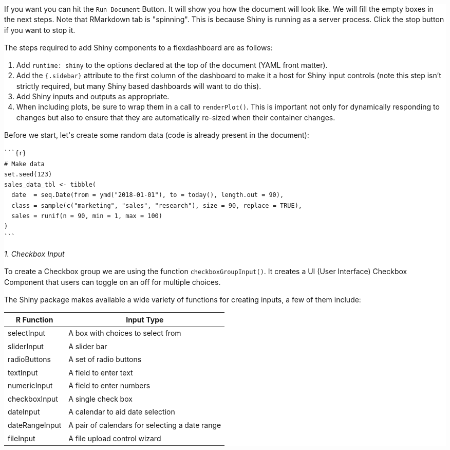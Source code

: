 If you want you can hit the `Run Document` Button. It will show you how the document will look like. We will fill the empty boxes in the next steps. Note that RMarkdown tab is "spinning". This is because Shiny is running as a server process. Click the stop button if you want to stop it.

The steps required to add Shiny components to a flexdashboard are as follows:

1. Add `runtime: shiny` to the options declared at the top of the document (YAML front matter).
2. Add the `{.sidebar}` attribute to the first column of the dashboard to make it a host for Shiny input controls (note this step isn’t strictly required, but many Shiny based dashboards will want to do this).
3. Add Shiny inputs and outputs as appropriate.
4. When including plots, be sure to wrap them in a call to `renderPlot()`. This is important not only for dynamically responding to changes but also to ensure that they are automatically re-sized when their container changes.

Before we start, let's create some random data (code is already present in the document): 


<pre><code class="r hljs">&grave;&grave;&grave;{r}
<span class="hljs-comment"># Make data</span>
set.seed(<span class="hljs-number">123</span>)
sales_data_tbl &lt;- tibble(
  date  = seq.Date(from = ymd(<span class="hljs-string">"2018-01-01"</span>), to = today(), length.out = <span class="hljs-number">90</span>),
  class = sample(c(<span class="hljs-string">"marketing"</span>, <span class="hljs-string">"sales"</span>, <span class="hljs-string">"research"</span>), size = <span class="hljs-number">90</span>, replace = <span class="hljs-literal">TRUE</span>),
  sales = runif(n = <span class="hljs-number">90</span>, min = <span class="hljs-number">1</span>, max = <span class="hljs-number">100</span>)
)
&grave;&grave;&grave;</code></pre>


*1. Checkbox Input*

To create a Checkbox group we are using the function `checkboxGroupInput()`. It creates a UI (User Interface) Checkbox Component that users can toggle on an off for multiple choices. 

The Shiny package makes available a wide variety of functions for creating inputs, a few of them include:

| R Function | Input Type |
| --- | --- |
| selectInput |	A box with choices to select from |
| sliderInput |	A slider bar |
| radioButtons |	A set of radio buttons |
| textInput |	A field to enter text |
| numericInput |	A field to enter numbers |
| checkboxInput |	A single check box |
| dateInput |	A calendar to aid date selection |
| dateRangeInput |	A pair of calendars for selecting a date range |
| fileInput |	A file upload control wizard |
